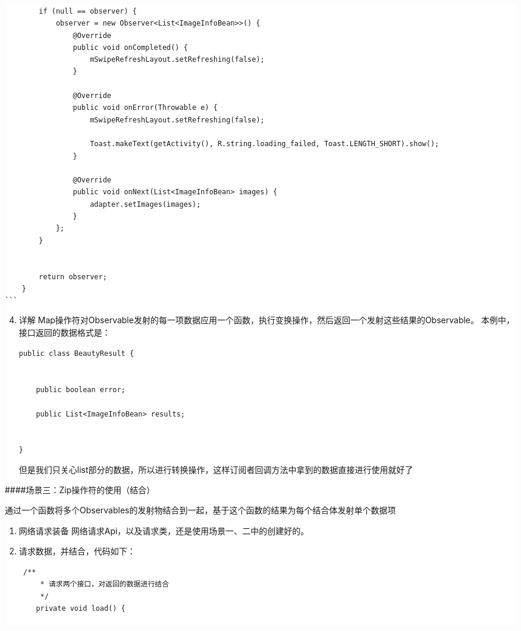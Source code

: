             if (null == observer) {
                observer = new Observer<List<ImageInfoBean>>() {
                    @Override
                    public void onCompleted() {
                        mSwipeRefreshLayout.setRefreshing(false);
                    }
    
                    @Override
                    public void onError(Throwable e) {
                        mSwipeRefreshLayout.setRefreshing(false);
    
                        Toast.makeText(getActivity(), R.string.loading_failed, Toast.LENGTH_SHORT).show();
                    }
    
                    @Override
                    public void onNext(List<ImageInfoBean> images) {
                        adapter.setImages(images);
                    }
                };
            }
    
    
            return observer;
        }
    ```
    

 4. 详解
    Map操作符对Observable发射的每一项数据应用一个函数，执行变换操作，然后返回一个发射这些结果的Observable。
    本例中，接口返回的数据格式是：
    ```
    public class BeautyResult {
    
    
        public boolean error;
    
        public List<ImageInfoBean> results;
    
    
    }
    
    ```
    但是我们只关心list部分的数据，所以进行转换操作，这样订阅者回调方法中拿到的数据直接进行使用就好了
   
    
####场景三：Zip操作符的使用（结合）

通过一个函数将多个Observables的发射物结合到一起，基于这个函数的结果为每个结合体发射单个数据项

 1. 网络请求装备
    网络请求Api，以及请求类，还是使用场景一、二中的创建好的。
    
 2. 请求数据，并结合，代码如下：

    ```
     /**
         * 请求两个接口，对返回的数据进行结合
         */
        private void load() {
    